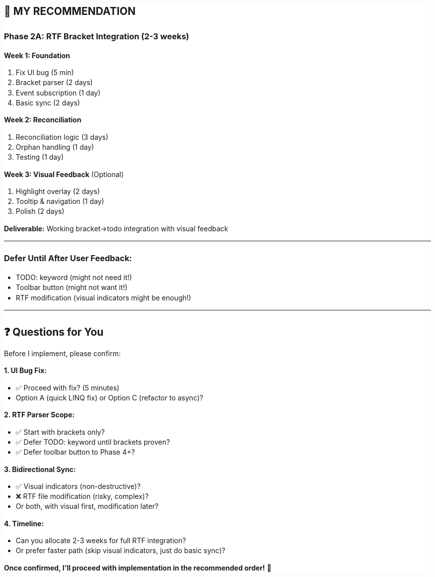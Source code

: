 
## 🎯 MY RECOMMENDATION

### **Phase 2A: RTF Bracket Integration (2-3 weeks)**

**Week 1: Foundation**
1. Fix UI bug (5 min)
2. Bracket parser (2 days)
3. Event subscription (1 day)
4. Basic sync (2 days)

**Week 2: Reconciliation**
1. Reconciliation logic (3 days)
2. Orphan handling (1 day)
3. Testing (1 day)

**Week 3: Visual Feedback** (Optional)
1. Highlight overlay (2 days)
2. Tooltip & navigation (1 day)
3. Polish (2 days)

**Deliverable:** Working bracket→todo integration with visual feedback

---

### **Defer Until After User Feedback:**
- TODO: keyword (might not need it!)
- Toolbar button (might not want it!)
- RTF modification (visual indicators might be enough!)

---

## ❓ Questions for You

Before I implement, please confirm:

**1. UI Bug Fix:**
- ✅ Proceed with fix? (5 minutes)
- Option A (quick LINQ fix) or Option C (refactor to async)?

**2. RTF Parser Scope:**
- ✅ Start with brackets only?
- ✅ Defer TODO: keyword until brackets proven?
- ✅ Defer toolbar button to Phase 4+?

**3. Bidirectional Sync:**
- ✅ Visual indicators (non-destructive)?
- ❌ RTF file modification (risky, complex)?
- Or both, with visual first, modification later?

**4. Timeline:**
- Can you allocate 2-3 weeks for full RTF integration?
- Or prefer faster path (skip visual indicators, just do basic sync)?

**Once confirmed, I'll proceed with implementation in the recommended order!** 🚀

